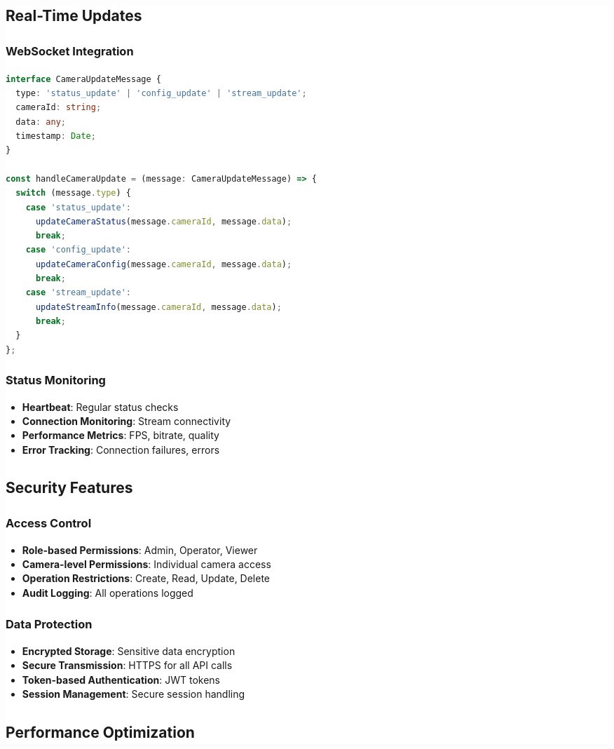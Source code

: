 ## Real-Time Updates

### WebSocket Integration
```typescript
interface CameraUpdateMessage {
  type: 'status_update' | 'config_update' | 'stream_update';
  cameraId: string;
  data: any;
  timestamp: Date;
}

const handleCameraUpdate = (message: CameraUpdateMessage) => {
  switch (message.type) {
    case 'status_update':
      updateCameraStatus(message.cameraId, message.data);
      break;
    case 'config_update':
      updateCameraConfig(message.cameraId, message.data);
      break;
    case 'stream_update':
      updateStreamInfo(message.cameraId, message.data);
      break;
  }
};
```

### Status Monitoring
- **Heartbeat**: Regular status checks
- **Connection Monitoring**: Stream connectivity
- **Performance Metrics**: FPS, bitrate, quality
- **Error Tracking**: Connection failures, errors

## Security Features

### Access Control
- **Role-based Permissions**: Admin, Operator, Viewer
- **Camera-level Permissions**: Individual camera access
- **Operation Restrictions**: Create, Read, Update, Delete
- **Audit Logging**: All operations logged

### Data Protection
- **Encrypted Storage**: Sensitive data encryption
- **Secure Transmission**: HTTPS for all API calls
- **Token-based Authentication**: JWT tokens
- **Session Management**: Secure session handling

## Performance Optimization
